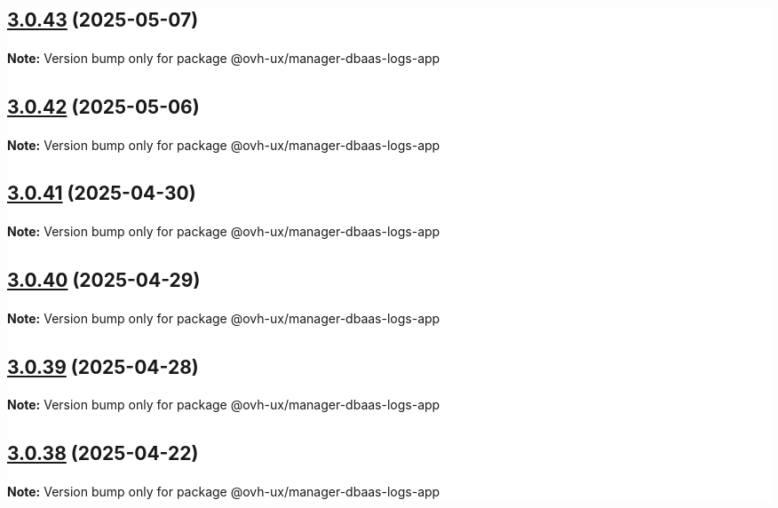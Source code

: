 


## [3.0.43](https://github.com/ovh/manager/compare/@ovh-ux/manager-dbaas-logs-app@3.0.42...@ovh-ux/manager-dbaas-logs-app@3.0.43) (2025-05-07)

**Note:** Version bump only for package @ovh-ux/manager-dbaas-logs-app





## [3.0.42](https://github.com/ovh/manager/compare/@ovh-ux/manager-dbaas-logs-app@3.0.41...@ovh-ux/manager-dbaas-logs-app@3.0.42) (2025-05-06)

**Note:** Version bump only for package @ovh-ux/manager-dbaas-logs-app





## [3.0.41](https://github.com/ovh/manager/compare/@ovh-ux/manager-dbaas-logs-app@3.0.40...@ovh-ux/manager-dbaas-logs-app@3.0.41) (2025-04-30)

**Note:** Version bump only for package @ovh-ux/manager-dbaas-logs-app





## [3.0.40](https://github.com/ovh/manager/compare/@ovh-ux/manager-dbaas-logs-app@3.0.39...@ovh-ux/manager-dbaas-logs-app@3.0.40) (2025-04-29)

**Note:** Version bump only for package @ovh-ux/manager-dbaas-logs-app





## [3.0.39](https://github.com/ovh/manager/compare/@ovh-ux/manager-dbaas-logs-app@3.0.38...@ovh-ux/manager-dbaas-logs-app@3.0.39) (2025-04-28)

**Note:** Version bump only for package @ovh-ux/manager-dbaas-logs-app





## [3.0.38](https://github.com/ovh/manager/compare/@ovh-ux/manager-dbaas-logs-app@3.0.37...@ovh-ux/manager-dbaas-logs-app@3.0.38) (2025-04-22)

**Note:** Version bump only for package @ovh-ux/manager-dbaas-logs-app



